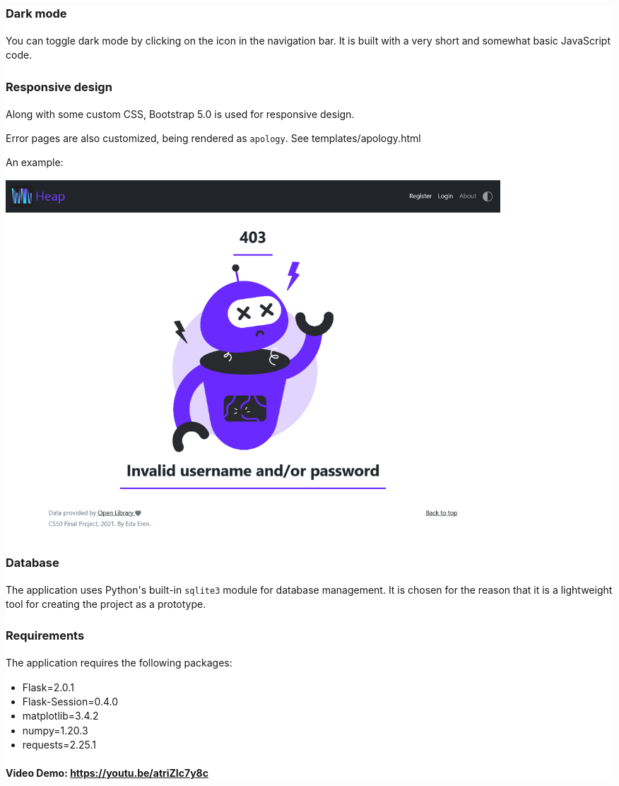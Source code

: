 ### Dark mode
You can toggle dark mode by clicking on the icon in the navigation bar. It is built with a very short and somewhat basic JavaScript code.

### Responsive design
Along with some custom CSS, Bootstrap 5.0 is used for responsive design.

Error pages are also customized, being rendered as `apology`. See templates/apology.html 

An example:

<img src="static/images_for_readme/apology_example.png" alt="Apology page example" width="700">

### Database
The application uses Python's built-in `sqlite3` module for database management. It is chosen for the reason that it is a lightweight tool for creating the project as a prototype.

### Requirements
The application requires the following packages:
* Flask=2.0.1
* Flask-Session=0.4.0
* matplotlib=3.4.2
* numpy=1.20.3
* requests=2.25.1

#### Video Demo:  https://youtu.be/atriZIc7y8c
